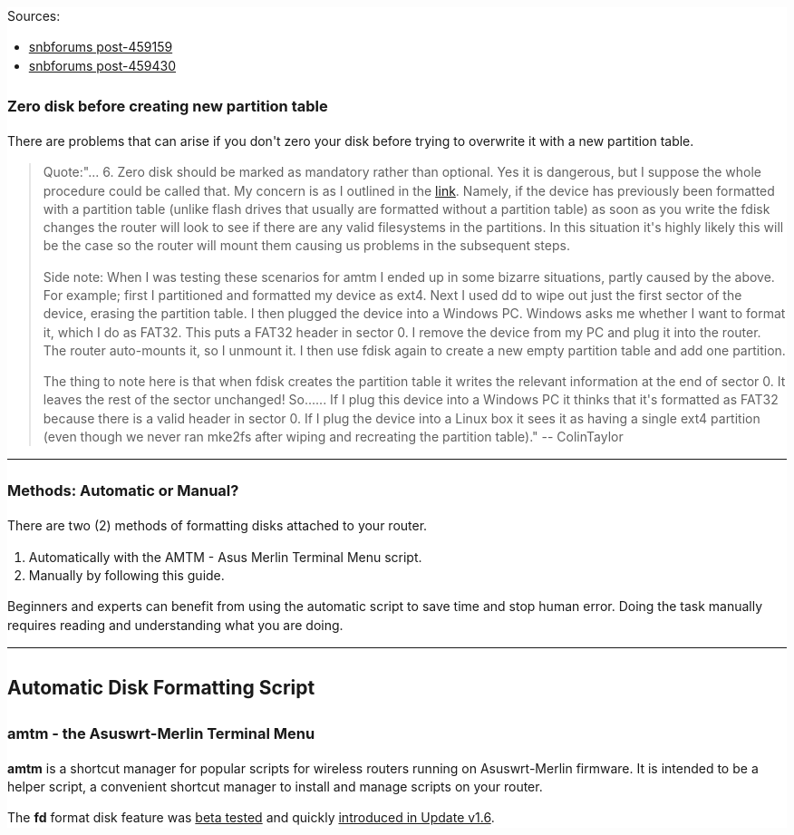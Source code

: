 Sources:
- [snbforums post-459159](https://www.snbforums.com/threads/beta-amtm-v1-6_beta-now-with-disk-formatting-automated.54490/#post-459159)
- [snbforums post-459430](https://www.snbforums.com/threads/beta-amtm-v1-6_beta-now-with-disk-formatting-automated.54490/page-2#post-459430)

### Zero disk before creating new partition table
There are problems that can arise if you don't zero your disk before trying to overwrite it with a new partition table.
> Quote:"... 6. Zero disk should be marked as mandatory rather than optional. Yes it is dangerous, but I suppose the whole procedure could be called that. My concern is as I outlined in the [link](https://www.snbforums.com/threads/beta-amtm-v1-6_beta-now-with-disk-formatting-automated.54490/page-2#post-459430). Namely, if the device has previously been formatted with a partition table (unlike flash drives that usually are formatted without a partition table) as soon as you write the fdisk changes the router will look to see if there are any valid filesystems in the partitions. In this situation it's highly likely this will be the case so the router will mount them causing us problems in the subsequent steps.
> 
> Side note: When I was testing these scenarios for amtm I ended up in some bizarre situations, partly caused by the above. For example; first I partitioned and formatted my device as ext4. Next I used dd to wipe out just the first sector of the device, erasing the partition table. I then plugged the device into a Windows PC. Windows asks me whether I want to format it, which I do as FAT32. This puts a FAT32 header in sector 0. I remove the device from my PC and plug it into the router. The router auto-mounts it, so I unmount it. I then use fdisk again to create a new empty partition table and add one partition.
> 
> The thing to note here is that when fdisk creates the partition table it writes the relevant information at the end of sector 0. It leaves the rest of the sector unchanged! So...... If I plug this device into a Windows PC it thinks that it's formatted as FAT32 because there is a valid header in sector 0. If I plug the device into a Linux box it sees it as having a single ext4 partition (even though we never ran mke2fs after wiping and recreating the partition table)." -- ColinTaylor

----
### Methods: Automatic or Manual?
There are two (2) methods of formatting disks attached to your router.
1. Automatically with the AMTM - Asus Merlin Terminal Menu script.
2. Manually by following this guide.

Beginners and experts can benefit from using the automatic script to save time and stop human error. Doing the task manually requires reading and understanding what you are doing.

---- 
## Automatic Disk Formatting Script

### amtm - the Asuswrt-Merlin Terminal Menu
 
**amtm** is a shortcut manager for popular scripts for wireless routers running on Asuswrt-Merlin firmware. It is intended to be a helper script, a convenient shortcut manager to install and manage scripts on your router.

The **fd** format disk feature was [beta tested](https://www.snbforums.com/threads/beta-amtm-v1-6_beta-now-with-disk-formatting-automated.54490/page-2#post-459430) and quickly [introduced in Update v1.6](https://www.snbforums.com/threads/amtm-the-snbforum-asuswrt-merlin-terminal-menu.42415/page-20#post-460843).
